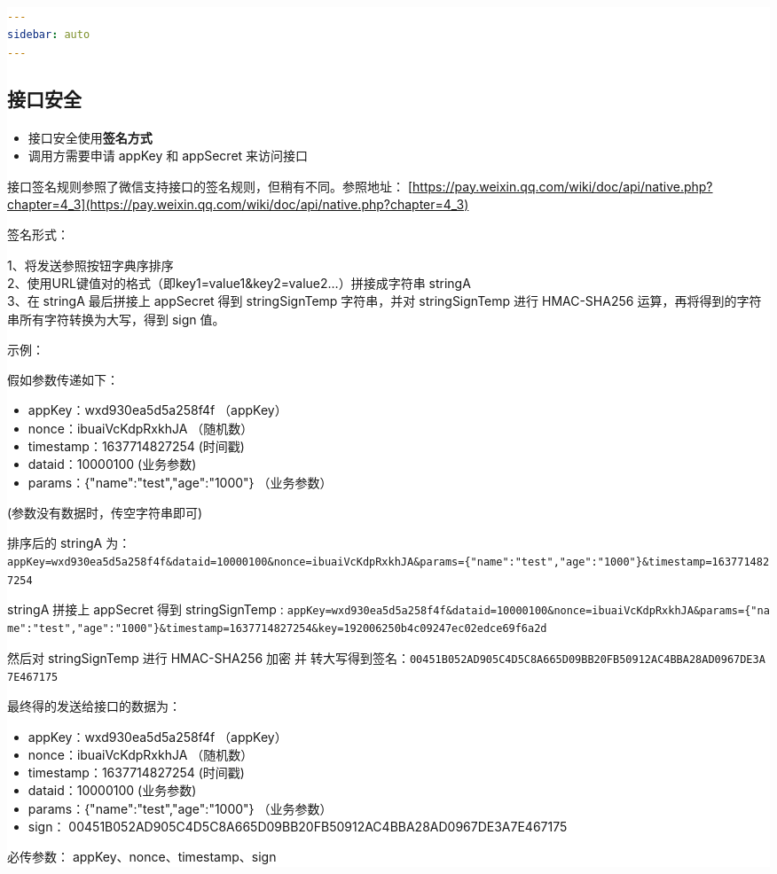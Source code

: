```yaml
---
sidebar: auto
---
```


## 接口安全

- 接口安全使用**签名方式**
- 调用方需要申请 appKey 和 appSecret 来访问接口

接口签名规则参照了微信支持接口的签名规则，但稍有不同。参照地址：
[https://pay.weixin.qq.com/wiki/doc/api/native.php?chapter=4_3](https://pay.weixin.qq.com/wiki/doc/api/native.php?chapter=4_3)

签名形式：

1、将发送参照按钮字典序排序  
2、使用URL键值对的格式（即key1=value1&key2=value2…）拼接成字符串 stringA  
3、在 stringA 最后拼接上 appSecret 得到 stringSignTemp 字符串，并对 stringSignTemp 进行 HMAC-SHA256 运算，再将得到的字符串所有字符转换为大写，得到 sign 值。

示例：

假如参数传递如下：
- appKey：wxd930ea5d5a258f4f （appKey）
- nonce：ibuaiVcKdpRxkhJA  （随机数）
- timestamp：1637714827254  (时间戳)
- dataid：10000100 (业务参数)
- params：{"name":"test","age":"1000"} （业务参数）

(参数没有数据时，传空字符串即可)


排序后的 stringA 为：  
`
appKey=wxd930ea5d5a258f4f&dataid=10000100&nonce=ibuaiVcKdpRxkhJA&params={"name":"test","age":"1000"}&timestamp=1637714827254
`

stringA 拼接上 appSecret 得到 stringSignTemp : 
`appKey=wxd930ea5d5a258f4f&dataid=10000100&nonce=ibuaiVcKdpRxkhJA&params={"name":"test","age":"1000"}&timestamp=1637714827254&key=192006250b4c09247ec02edce69f6a2d`

然后对 stringSignTemp 进行 HMAC-SHA256 加密 并 转大写得到签名：`00451B052AD905C4D5C8A665D09BB20FB50912AC4BBA28AD0967DE3A7E467175`

最终得的发送给接口的数据为：
- appKey：wxd930ea5d5a258f4f （appKey）
- nonce：ibuaiVcKdpRxkhJA  （随机数）
- timestamp：1637714827254  (时间戳)
- dataid：10000100 (业务参数)
- params：{"name":"test","age":"1000"} （业务参数）
- sign： 00451B052AD905C4D5C8A665D09BB20FB50912AC4BBA28AD0967DE3A7E467175


必传参数：
appKey、nonce、timestamp、sign

